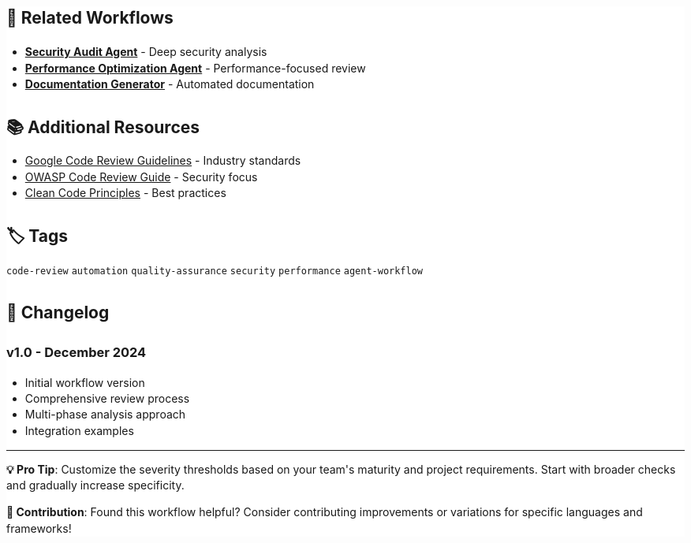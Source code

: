 ## 🔗 Related Workflows

- **[Security Audit Agent](./security-audit-agent.md)** - Deep security analysis
- **[Performance Optimization Agent](./performance-agent.md)** - Performance-focused review
- **[Documentation Generator](./docs-generator-agent.md)** - Automated documentation

## 📚 Additional Resources

- [Google Code Review Guidelines](https://google.github.io/eng-practices/review/) - Industry standards
- [OWASP Code Review Guide](https://owasp.org/www-project-code-review-guide/) - Security focus
- [Clean Code Principles](https://clean-code-developer.com/) - Best practices

## 🏷️ Tags

`code-review` `automation` `quality-assurance` `security` `performance` `agent-workflow`

## 📝 Changelog

### v1.0 - December 2024
- Initial workflow version
- Comprehensive review process
- Multi-phase analysis approach
- Integration examples

---

**💡 Pro Tip**: Customize the severity thresholds based on your team's maturity and project requirements. Start with broader checks and gradually increase specificity.

**🤝 Contribution**: Found this workflow helpful? Consider contributing improvements or variations for specific languages and frameworks! 